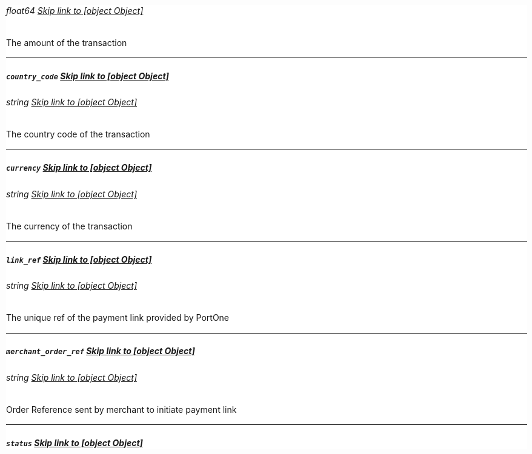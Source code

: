 ###### _float64_   [Skip link to [object Object]](https://docs.portone.cloud/docs/payment-link-webhook-response\#float64)

The amount of the transaction

* * *

##### `country_code`   [Skip link to [object Object]](https://docs.portone.cloud/docs/payment-link-webhook-response\#country_code)

###### _string_   [Skip link to [object Object]](https://docs.portone.cloud/docs/payment-link-webhook-response\#string)

The country code of the transaction

* * *

##### `currency`   [Skip link to [object Object]](https://docs.portone.cloud/docs/payment-link-webhook-response\#currency)

###### _string_   [Skip link to [object Object]](https://docs.portone.cloud/docs/payment-link-webhook-response\#string-1)

The currency of the transaction

* * *

##### `link_ref`   [Skip link to [object Object]](https://docs.portone.cloud/docs/payment-link-webhook-response\#link_ref)

###### _string_   [Skip link to [object Object]](https://docs.portone.cloud/docs/payment-link-webhook-response\#string-2)

The unique ref of the payment link provided by PortOne

* * *

##### `merchant_order_ref`   [Skip link to [object Object]](https://docs.portone.cloud/docs/payment-link-webhook-response\#merchant_order_ref)

###### _string_   [Skip link to [object Object]](https://docs.portone.cloud/docs/payment-link-webhook-response\#string-3)

Order Reference sent by merchant to initiate payment link

* * *

##### `status`   [Skip link to [object Object]](https://docs.portone.cloud/docs/payment-link-webhook-response\#status)
